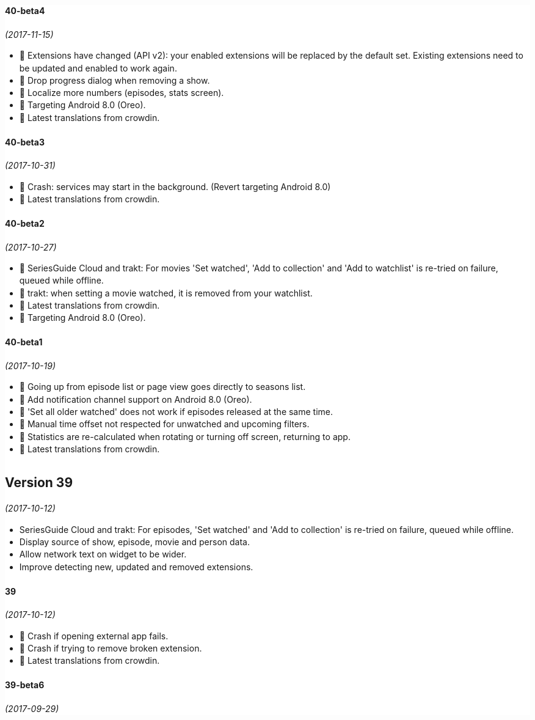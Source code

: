 #### 40-beta4
*(2017-11-15)*

* 📝 Extensions have changed (API v2): your enabled extensions will be replaced by the default set. 
     Existing extensions need to be updated and enabled to work again.
* 🔧 Drop progress dialog when removing a show. 
* 🔨 Localize more numbers (episodes, stats screen).
* 📝 Targeting Android 8.0 (Oreo).
* 📝 Latest translations from crowdin.

#### 40-beta3
*(2017-10-31)*

* 🔨 Crash: services may start in the background. (Revert targeting Android 8.0)
* 📝 Latest translations from crowdin.

#### 40-beta2
*(2017-10-27)*

* 🔧 SeriesGuide Cloud and trakt: For movies 'Set watched', 'Add to collection' and 
     'Add to watchlist' is re-tried on failure, queued while offline.
* 🔧 trakt: when setting a movie watched, it is removed from your watchlist.
* 📝 Latest translations from crowdin.
* 📝 Targeting Android 8.0 (Oreo).

#### 40-beta1
*(2017-10-19)*

* 🔧 Going up from episode list or page view goes directly to seasons list.
* 🔧 Add notification channel support on Android 8.0 (Oreo).
* 🔨 'Set all older watched' does not work if episodes released at the same time.
* 🔨 Manual time offset not respected for unwatched and upcoming filters.
* 🔨 Statistics are re-calculated when rotating or turning off screen, returning to app.
* 📝 Latest translations from crowdin.

Version 39
----------
*(2017-10-12)*

* SeriesGuide Cloud and trakt: For episodes, 'Set watched' and 'Add to collection' is re-tried on 
  failure, queued while offline.
* Display source of show, episode, movie and person data.
* Allow network text on widget to be wider.
* Improve detecting new, updated and removed extensions.

#### 39
*(2017-10-12)*

* 🔨 Crash if opening external app fails.
* 🔨 Crash if trying to remove broken extension.
* 📝 Latest translations from crowdin.

#### 39-beta6
*(2017-09-29)*
